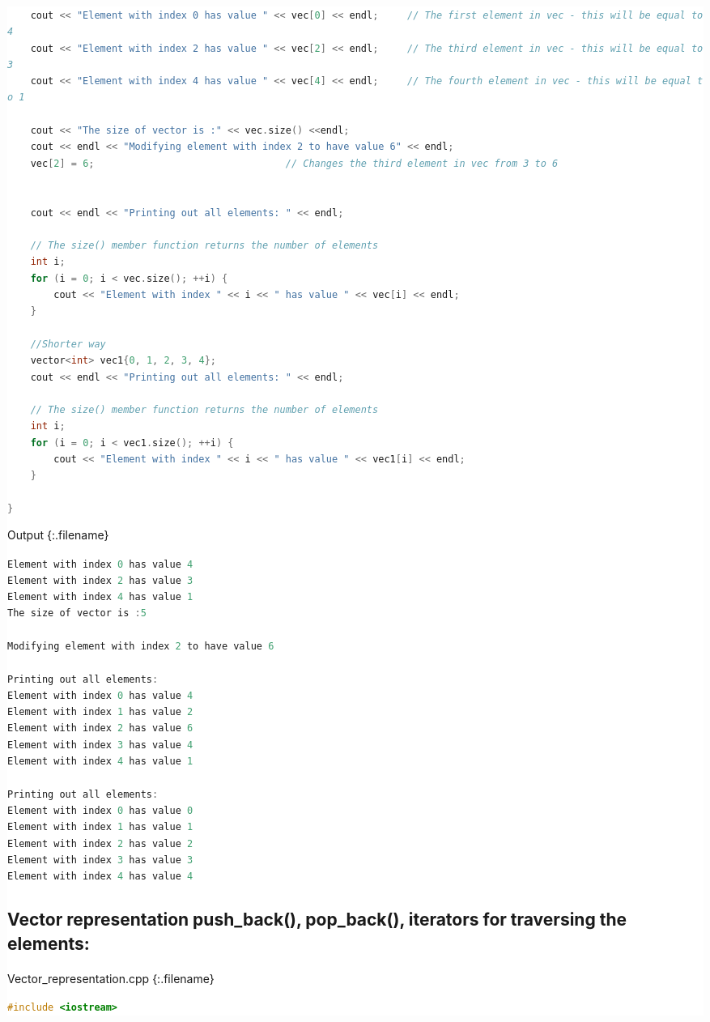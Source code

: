 ```c++
	cout << "Element with index 0 has value " << vec[0] << endl;     // The first element in vec - this will be equal to 4
	cout << "Element with index 2 has value " << vec[2] << endl;     // The third element in vec - this will be equal to 3
	cout << "Element with index 4 has value " << vec[4] << endl;     // The fourth element in vec - this will be equal to 1
	
	cout << "The size of vector is :" << vec.size() <<endl;
	cout << endl << "Modifying element with index 2 to have value 6" << endl;
	vec[2] = 6;                                 // Changes the third element in vec from 3 to 6

	
	cout << endl << "Printing out all elements: " << endl;
	
	// The size() member function returns the number of elements
	int i;
	for (i = 0; i < vec.size(); ++i) {
		cout << "Element with index " << i << " has value " << vec[i] << endl;
	}

	//Shorter way
	vector<int> vec1{0, 1, 2, 3, 4};
	cout << endl << "Printing out all elements: " << endl;
	
	// The size() member function returns the number of elements
	int i;
	for (i = 0; i < vec1.size(); ++i) {
		cout << "Element with index " << i << " has value " << vec1[i] << endl;
	}

}
```

Output
{:.filename}
```c++
Element with index 0 has value 4
Element with index 2 has value 3
Element with index 4 has value 1
The size of vector is :5

Modifying element with index 2 to have value 6

Printing out all elements: 
Element with index 0 has value 4
Element with index 1 has value 2
Element with index 2 has value 6
Element with index 3 has value 4
Element with index 4 has value 1

Printing out all elements: 
Element with index 0 has value 0
Element with index 1 has value 1
Element with index 2 has value 2
Element with index 3 has value 3
Element with index 4 has value 4
```
## Vector representation push_back(), pop_back(),  iterators for traversing the elements:
Vector_representation.cpp
{:.filename}
```c++
#include <iostream>
```